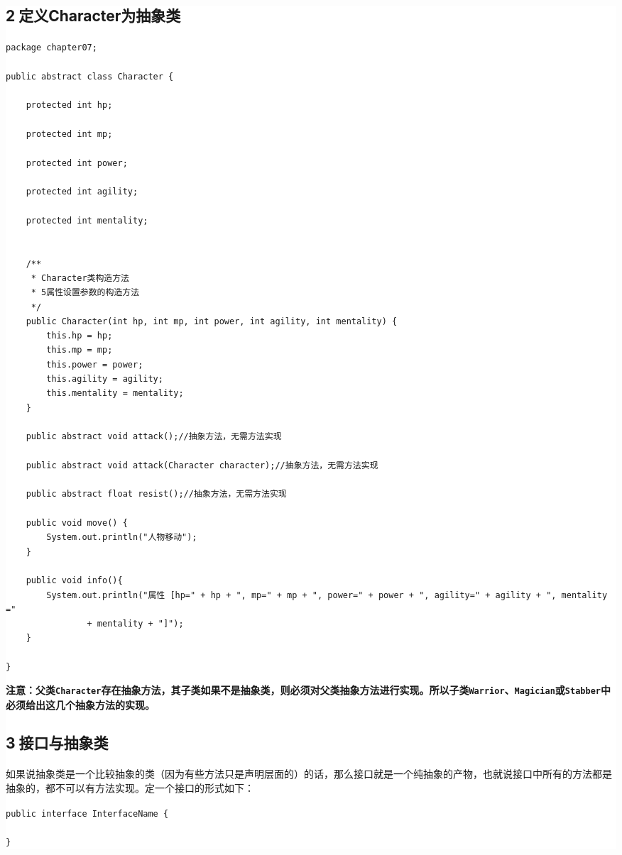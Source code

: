 ## 2 定义Character为抽象类

	package chapter07;

	public abstract class Character {
	
		protected int hp;
	
		protected int mp;
		
		protected int power;
		
		protected int agility;
		
		protected int mentality;
		
		
		/**
		 * Character类构造方法
		 * 5属性设置参数的构造方法
		 */
		public Character(int hp, int mp, int power, int agility, int mentality) {
			this.hp = hp;
			this.mp = mp;
			this.power = power;
			this.agility = agility;
			this.mentality = mentality;
		}
	
		public abstract void attack();//抽象方法，无需方法实现
		
		public abstract void attack(Character character);//抽象方法，无需方法实现
		
		public abstract float resist();//抽象方法，无需方法实现
	
		public void move() {
			System.out.println("人物移动");
		}
		
		public void info(){
			System.out.println("属性 [hp=" + hp + ", mp=" + mp + ", power=" + power + ", agility=" + agility + ", mentality="
					+ mentality + "]");
		}
	
	}

**注意：父类`Character`存在抽象方法，其子类如果不是抽象类，则必须对父类抽象方法进行实现。所以子类`Warrior`、`Magician`或`Stabber`中必须给出这几个抽象方法的实现。**

## 3 接口与抽象类

如果说抽象类是一个比较抽象的类（因为有些方法只是声明层面的）的话，那么接口就是一个纯抽象的产物，也就说接口中所有的方法都是抽象的，都不可以有方法实现。定一个接口的形式如下：

	public interface InterfaceName {
	 
	}
